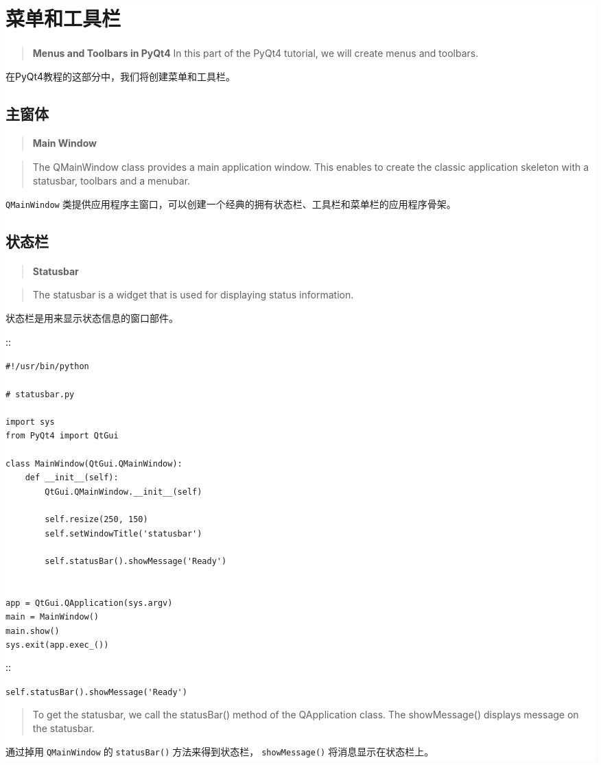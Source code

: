 # 菜单和工具栏


> **Menus and Toolbars in PyQt4**
> In this part of the PyQt4 tutorial, we will create menus and toolbars.

在PyQt4教程的这部分中，我们将创建菜单和工具栏。
 
## 主窗体
> **Main Window**

> The QMainWindow class provides a main application window. This enables to create the classic application skeleton with a statusbar, toolbars and a menubar.

`QMainWindow` 类提供应用程序主窗口，可以创建一个经典的拥有状态栏、工具栏和菜单栏的应用程序骨架。

## 状态栏
> **Statusbar** 

> The statusbar is a widget that is used for displaying status information.

状态栏是用来显示状态信息的窗口部件。

::

    #!/usr/bin/python

    # statusbar.py 

    import sys
    from PyQt4 import QtGui

    class MainWindow(QtGui.QMainWindow):
        def __init__(self):
            QtGui.QMainWindow.__init__(self)

            self.resize(250, 150)
            self.setWindowTitle('statusbar')

            self.statusBar().showMessage('Ready')


    app = QtGui.QApplication(sys.argv)
    main = MainWindow()
    main.show()
    sys.exit(app.exec_())
  
::

    self.statusBar().showMessage('Ready')
    
> To get the statusbar, we call the statusBar() method of the QApplication class. The showMessage() displays message on the statusbar.

通过掉用 `QMainWindow` 的 `statusBar()` 方法来得到状态栏， `showMessage()` 将消息显示在状态栏上。
